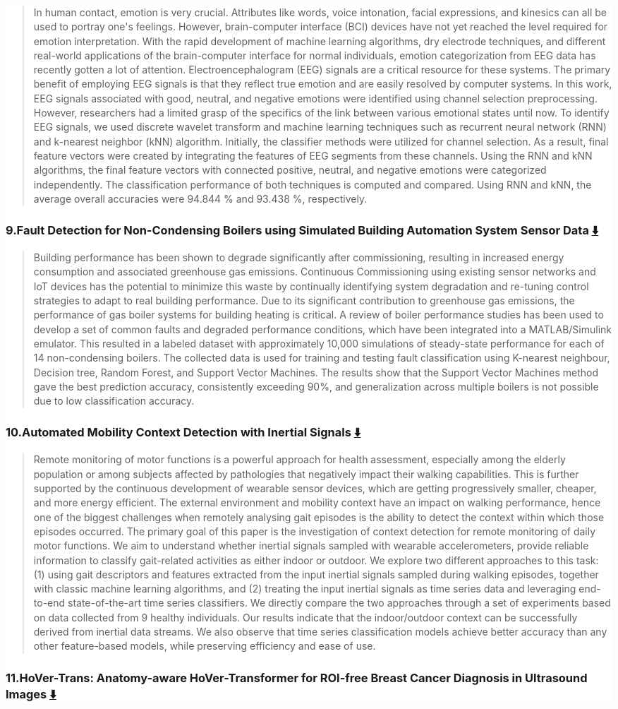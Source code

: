 >  In human contact, emotion is very crucial. Attributes like words, voice intonation, facial expressions, and kinesics can all be used to portray one's feelings. However, brain-computer interface (BCI) devices have not yet reached the level required for emotion interpretation. With the rapid development of machine learning algorithms, dry electrode techniques, and different real-world applications of the brain-computer interface for normal individuals, emotion categorization from EEG data has recently gotten a lot of attention. Electroencephalogram (EEG) signals are a critical resource for these systems. The primary benefit of employing EEG signals is that they reflect true emotion and are easily resolved by computer systems. In this work, EEG signals associated with good, neutral, and negative emotions were identified using channel selection preprocessing. However, researchers had a limited grasp of the specifics of the link between various emotional states until now. To identify EEG signals, we used discrete wavelet transform and machine learning techniques such as recurrent neural network (RNN) and k-nearest neighbor (kNN) algorithm. Initially, the classifier methods were utilized for channel selection. As a result, final feature vectors were created by integrating the features of EEG segments from these channels. Using the RNN and kNN algorithms, the final feature vectors with connected positive, neutral, and negative emotions were categorized independently. The classification performance of both techniques is computed and compared. Using RNN and kNN, the average overall accuracies were 94.844 % and 93.438 %, respectively.      
### 9.Fault Detection for Non-Condensing Boilers using Simulated Building Automation System Sensor Data  [ :arrow_down: ](https://arxiv.org/pdf/2205.08418.pdf)
>  Building performance has been shown to degrade significantly after commissioning, resulting in increased energy consumption and associated greenhouse gas emissions. Continuous Commissioning using existing sensor networks and IoT devices has the potential to minimize this waste by continually identifying system degradation and re-tuning control strategies to adapt to real building performance. Due to its significant contribution to greenhouse gas emissions, the performance of gas boiler systems for building heating is critical. A review of boiler performance studies has been used to develop a set of common faults and degraded performance conditions, which have been integrated into a MATLAB/Simulink emulator. This resulted in a labeled dataset with approximately 10,000 simulations of steady-state performance for each of 14 non-condensing boilers. The collected data is used for training and testing fault classification using K-nearest neighbour, Decision tree, Random Forest, and Support Vector Machines. The results show that the Support Vector Machines method gave the best prediction accuracy, consistently exceeding 90%, and generalization across multiple boilers is not possible due to low classification accuracy.      
### 10.Automated Mobility Context Detection with Inertial Signals  [ :arrow_down: ](https://arxiv.org/pdf/2205.08409.pdf)
>  Remote monitoring of motor functions is a powerful approach for health assessment, especially among the elderly population or among subjects affected by pathologies that negatively impact their walking capabilities. This is further supported by the continuous development of wearable sensor devices, which are getting progressively smaller, cheaper, and more energy efficient. The external environment and mobility context have an impact on walking performance, hence one of the biggest challenges when remotely analysing gait episodes is the ability to detect the context within which those episodes occurred. The primary goal of this paper is the investigation of context detection for remote monitoring of daily motor functions. We aim to understand whether inertial signals sampled with wearable accelerometers, provide reliable information to classify gait-related activities as either indoor or outdoor. We explore two different approaches to this task: (1) using gait descriptors and features extracted from the input inertial signals sampled during walking episodes, together with classic machine learning algorithms, and (2) treating the input inertial signals as time series data and leveraging end-to-end state-of-the-art time series classifiers. We directly compare the two approaches through a set of experiments based on data collected from 9 healthy individuals. Our results indicate that the indoor/outdoor context can be successfully derived from inertial data streams. We also observe that time series classification models achieve better accuracy than any other feature-based models, while preserving efficiency and ease of use.      
### 11.HoVer-Trans: Anatomy-aware HoVer-Transformer for ROI-free Breast Cancer Diagnosis in Ultrasound Images  [ :arrow_down: ](https://arxiv.org/pdf/2205.08390.pdf)